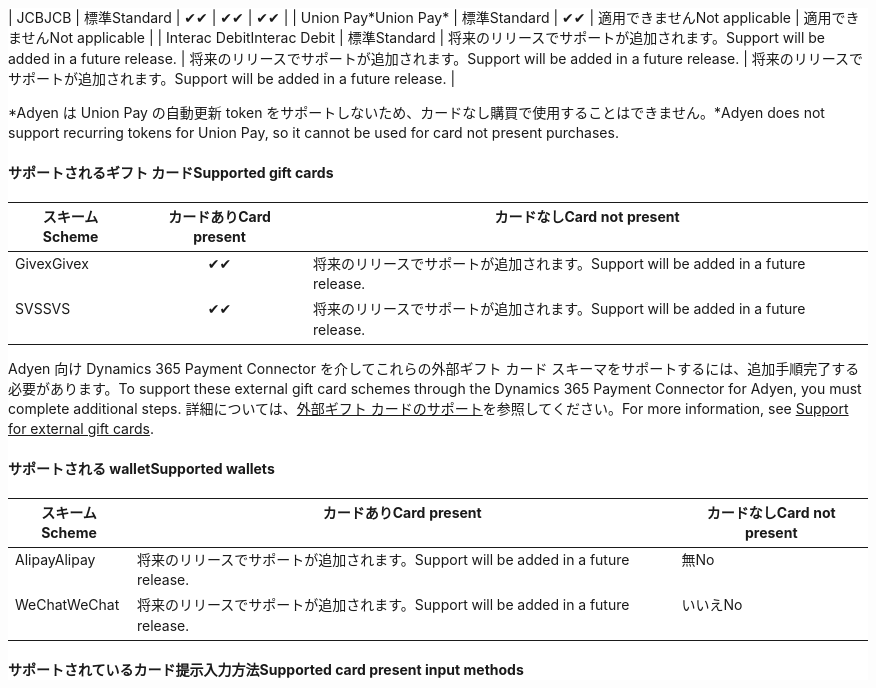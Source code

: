 | <span data-ttu-id="b2758-337">JCB</span><span class="sxs-lookup"><span data-stu-id="b2758-337">JCB</span></span> | <span data-ttu-id="b2758-338">標準</span><span class="sxs-lookup"><span data-stu-id="b2758-338">Standard</span></span> | <span data-ttu-id="b2758-339">✔</span><span class="sxs-lookup"><span data-stu-id="b2758-339">✔</span></span> | <span data-ttu-id="b2758-340">✔</span><span class="sxs-lookup"><span data-stu-id="b2758-340">✔</span></span> | <span data-ttu-id="b2758-341">✔</span><span class="sxs-lookup"><span data-stu-id="b2758-341">✔</span></span> |
| <span data-ttu-id="b2758-342">Union Pay\*</span><span class="sxs-lookup"><span data-stu-id="b2758-342">Union Pay\*</span></span> | <span data-ttu-id="b2758-343">標準</span><span class="sxs-lookup"><span data-stu-id="b2758-343">Standard</span></span> | <span data-ttu-id="b2758-344">✔</span><span class="sxs-lookup"><span data-stu-id="b2758-344">✔</span></span> | <span data-ttu-id="b2758-345">適用できません</span><span class="sxs-lookup"><span data-stu-id="b2758-345">Not applicable</span></span> | <span data-ttu-id="b2758-346">適用できません</span><span class="sxs-lookup"><span data-stu-id="b2758-346">Not applicable</span></span> |
| <span data-ttu-id="b2758-347">Interac Debit</span><span class="sxs-lookup"><span data-stu-id="b2758-347">Interac Debit</span></span> | <span data-ttu-id="b2758-348">標準</span><span class="sxs-lookup"><span data-stu-id="b2758-348">Standard</span></span> | <span data-ttu-id="b2758-349">将来のリリースでサポートが追加されます。</span><span class="sxs-lookup"><span data-stu-id="b2758-349">Support will be added in a future release.</span></span> | <span data-ttu-id="b2758-350">将来のリリースでサポートが追加されます。</span><span class="sxs-lookup"><span data-stu-id="b2758-350">Support will be added in a future release.</span></span> | <span data-ttu-id="b2758-351">将来のリリースでサポートが追加されます。</span><span class="sxs-lookup"><span data-stu-id="b2758-351">Support will be added in a future release.</span></span> |

<span data-ttu-id="b2758-352">\*Adyen は Union Pay の自動更新 token をサポートしないため、カードなし購買で使用することはできません。</span><span class="sxs-lookup"><span data-stu-id="b2758-352">\*Adyen does not support recurring tokens for Union Pay, so it cannot be used for card not present purchases.</span></span>

#### <a name="supported-gift-cards"></a><span data-ttu-id="b2758-353">サポートされるギフト カード</span><span class="sxs-lookup"><span data-stu-id="b2758-353">Supported gift cards</span></span>
| <span data-ttu-id="b2758-354">スキーム</span><span class="sxs-lookup"><span data-stu-id="b2758-354">Scheme</span></span> | <span data-ttu-id="b2758-355">カードあり</span><span class="sxs-lookup"><span data-stu-id="b2758-355">Card present</span></span> | <span data-ttu-id="b2758-356">カードなし</span><span class="sxs-lookup"><span data-stu-id="b2758-356">Card not present</span></span> |
|---|:-:|---|
| <span data-ttu-id="b2758-357">Givex</span><span class="sxs-lookup"><span data-stu-id="b2758-357">Givex</span></span> | <span data-ttu-id="b2758-358">✔</span><span class="sxs-lookup"><span data-stu-id="b2758-358">✔</span></span> | <span data-ttu-id="b2758-359">将来のリリースでサポートが追加されます。</span><span class="sxs-lookup"><span data-stu-id="b2758-359">Support will be added in a future release.</span></span> |
| <span data-ttu-id="b2758-360">SVS</span><span class="sxs-lookup"><span data-stu-id="b2758-360">SVS</span></span> | <span data-ttu-id="b2758-361">✔</span><span class="sxs-lookup"><span data-stu-id="b2758-361">✔</span></span> | <span data-ttu-id="b2758-362">将来のリリースでサポートが追加されます。</span><span class="sxs-lookup"><span data-stu-id="b2758-362">Support will be added in a future release.</span></span> |

<span data-ttu-id="b2758-363">Adyen 向け Dynamics 365 Payment Connector を介してこれらの外部ギフト カード スキーマをサポートするには、追加手順完了する必要があります。</span><span class="sxs-lookup"><span data-stu-id="b2758-363">To support these external gift card schemes through the Dynamics 365 Payment Connector for Adyen, you must complete additional steps.</span></span> <span data-ttu-id="b2758-364">詳細については、[外部ギフト カードのサポート](https://docs.microsoft.com/dynamics365/unified-operations/retail/dev-itpro/gift-card)を参照してください。</span><span class="sxs-lookup"><span data-stu-id="b2758-364">For more information, see [Support for external gift cards](https://docs.microsoft.com/dynamics365/unified-operations/retail/dev-itpro/gift-card).</span></span>

#### <a name="supported-wallets"></a><span data-ttu-id="b2758-365">サポートされる wallet</span><span class="sxs-lookup"><span data-stu-id="b2758-365">Supported wallets</span></span>

| <span data-ttu-id="b2758-366">スキーム</span><span class="sxs-lookup"><span data-stu-id="b2758-366">Scheme</span></span> | <span data-ttu-id="b2758-367">カードあり</span><span class="sxs-lookup"><span data-stu-id="b2758-367">Card present</span></span> | <span data-ttu-id="b2758-368">カードなし</span><span class="sxs-lookup"><span data-stu-id="b2758-368">Card not present</span></span> |
|---|---|---|
| <span data-ttu-id="b2758-369">Alipay</span><span class="sxs-lookup"><span data-stu-id="b2758-369">Alipay</span></span> | <span data-ttu-id="b2758-370">将来のリリースでサポートが追加されます。</span><span class="sxs-lookup"><span data-stu-id="b2758-370">Support will be added in a future release.</span></span> | <span data-ttu-id="b2758-371">無</span><span class="sxs-lookup"><span data-stu-id="b2758-371">No</span></span> |
| <span data-ttu-id="b2758-372">WeChat</span><span class="sxs-lookup"><span data-stu-id="b2758-372">WeChat</span></span> | <span data-ttu-id="b2758-373">将来のリリースでサポートが追加されます。</span><span class="sxs-lookup"><span data-stu-id="b2758-373">Support will be added in a future release.</span></span> | <span data-ttu-id="b2758-374">いいえ</span><span class="sxs-lookup"><span data-stu-id="b2758-374">No</span></span> |

#### <a name="supported-card-present-input-methods"></a><span data-ttu-id="b2758-375">サポートされているカード提示入力方法</span><span class="sxs-lookup"><span data-stu-id="b2758-375">Supported card present input methods</span></span>